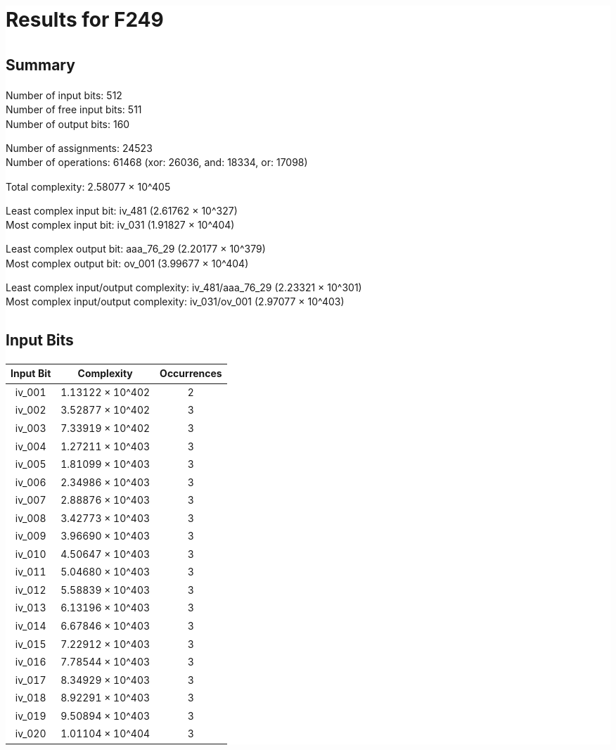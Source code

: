 # Results for F249

## Summary

Number of input bits: 512  
Number of free input bits: 511  
Number of output bits: 160

Number of assignments: 24523  
Number of operations: 61468
(xor: 26036,
and: 18334,
or: 17098)

Total complexity: 2.58077 × 10^405

Least complex input bit: iv_481 (2.61762 × 10^327)  
Most complex input bit: iv_031 (1.91827 × 10^404)

Least complex output bit: aaa_76_29 (2.20177 × 10^379)  
Most complex output bit: ov_001 (3.99677 × 10^404)

Least complex input/output complexity: iv_481/aaa_76_29 (2.23321 × 10^301)  
Most complex input/output complexity: iv_031/ov_001 (2.97077 × 10^403)

## Input Bits

| Input Bit | Complexity | Occurrences |
|:---------:|:----------:|:-----------:|
| iv_001 | 1.13122 × 10^402 | 2 |
| iv_002 | 3.52877 × 10^402 | 3 |
| iv_003 | 7.33919 × 10^402 | 3 |
| iv_004 | 1.27211 × 10^403 | 3 |
| iv_005 | 1.81099 × 10^403 | 3 |
| iv_006 | 2.34986 × 10^403 | 3 |
| iv_007 | 2.88876 × 10^403 | 3 |
| iv_008 | 3.42773 × 10^403 | 3 |
| iv_009 | 3.96690 × 10^403 | 3 |
| iv_010 | 4.50647 × 10^403 | 3 |
| iv_011 | 5.04680 × 10^403 | 3 |
| iv_012 | 5.58839 × 10^403 | 3 |
| iv_013 | 6.13196 × 10^403 | 3 |
| iv_014 | 6.67846 × 10^403 | 3 |
| iv_015 | 7.22912 × 10^403 | 3 |
| iv_016 | 7.78544 × 10^403 | 3 |
| iv_017 | 8.34929 × 10^403 | 3 |
| iv_018 | 8.92291 × 10^403 | 3 |
| iv_019 | 9.50894 × 10^403 | 3 |
| iv_020 | 1.01104 × 10^404 | 3 |